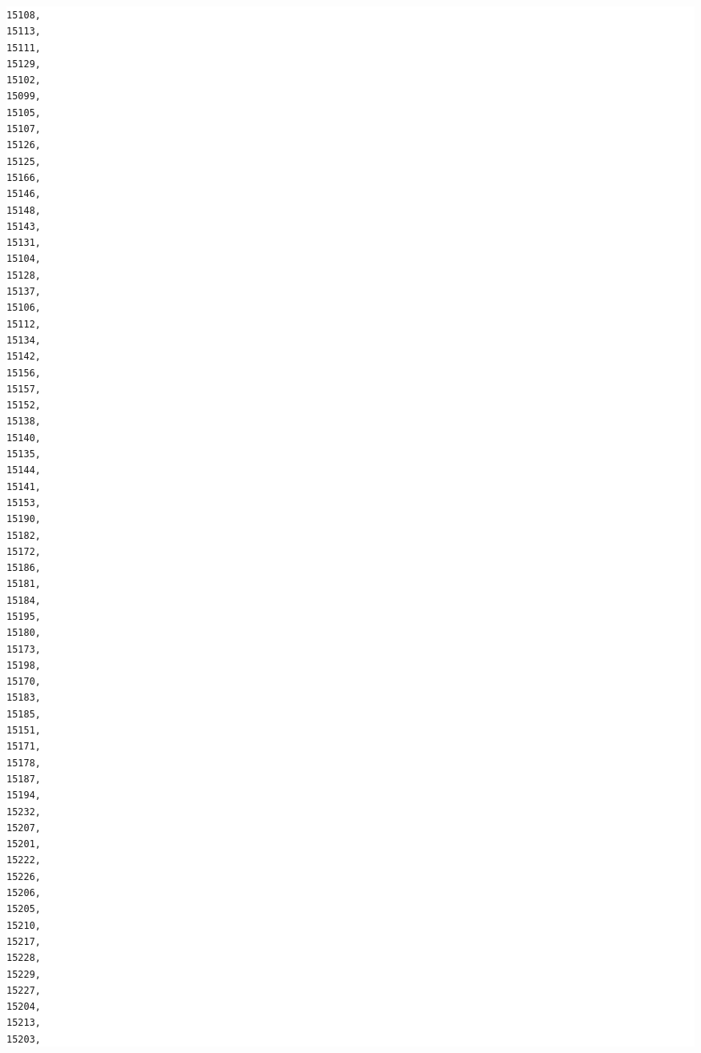     15108, 
    15113, 
    15111, 
    15129, 
    15102, 
    15099, 
    15105, 
    15107, 
    15126, 
    15125, 
    15166, 
    15146, 
    15148, 
    15143, 
    15131, 
    15104, 
    15128, 
    15137, 
    15106, 
    15112, 
    15134, 
    15142, 
    15156, 
    15157, 
    15152, 
    15138, 
    15140, 
    15135, 
    15144, 
    15141, 
    15153, 
    15190, 
    15182, 
    15172, 
    15186, 
    15181, 
    15184, 
    15195, 
    15180, 
    15173, 
    15198, 
    15170, 
    15183, 
    15185, 
    15151, 
    15171, 
    15178, 
    15187, 
    15194, 
    15232, 
    15207, 
    15201, 
    15222, 
    15226, 
    15206, 
    15205, 
    15210, 
    15217, 
    15228, 
    15229, 
    15227, 
    15204, 
    15213, 
    15203, 